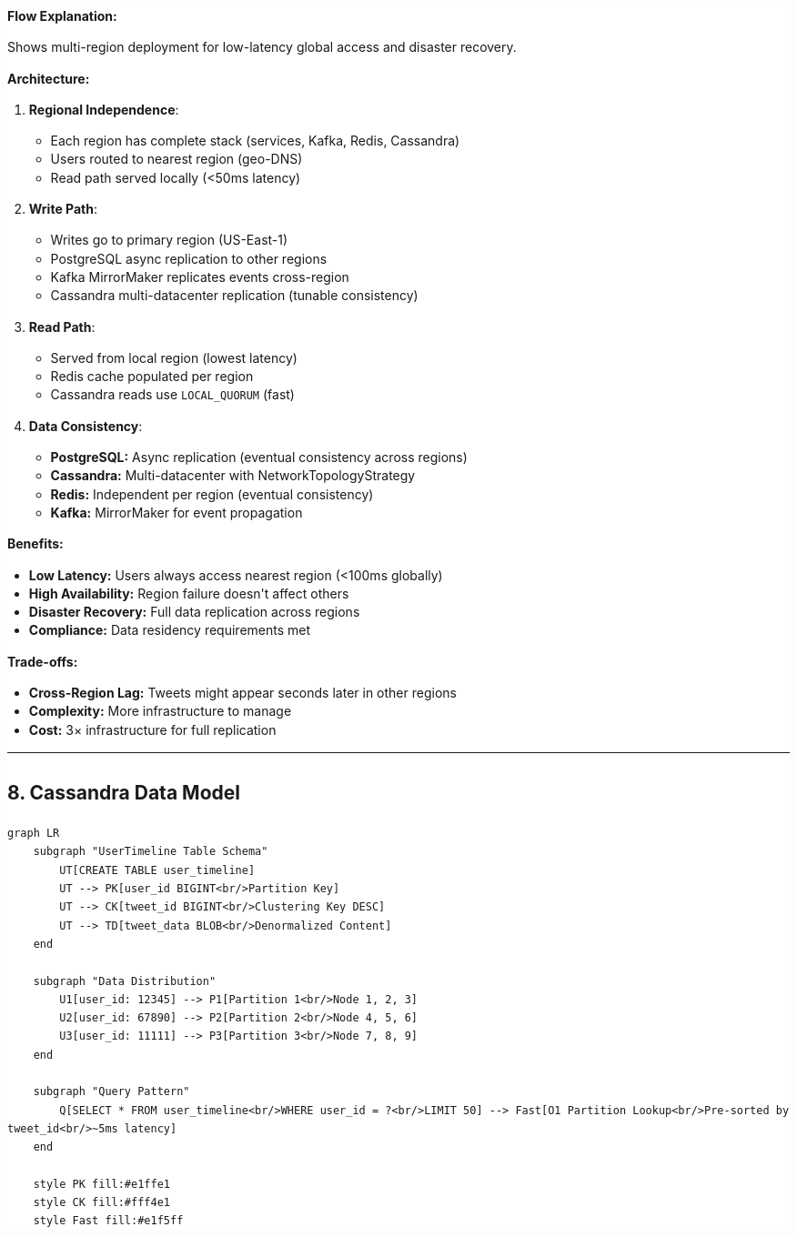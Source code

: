 **Flow Explanation:**

Shows multi-region deployment for low-latency global access and disaster recovery.

**Architecture:**

1. **Regional Independence**:
   - Each region has complete stack (services, Kafka, Redis, Cassandra)
   - Users routed to nearest region (geo-DNS)
   - Read path served locally (<50ms latency)

2. **Write Path**:
   - Writes go to primary region (US-East-1)
   - PostgreSQL async replication to other regions
   - Kafka MirrorMaker replicates events cross-region
   - Cassandra multi-datacenter replication (tunable consistency)

3. **Read Path**:
   - Served from local region (lowest latency)
   - Redis cache populated per region
   - Cassandra reads use `LOCAL_QUORUM` (fast)

4. **Data Consistency**:
   - **PostgreSQL:** Async replication (eventual consistency across regions)
   - **Cassandra:** Multi-datacenter with NetworkTopologyStrategy
   - **Redis:** Independent per region (eventual consistency)
   - **Kafka:** MirrorMaker for event propagation

**Benefits:**
- **Low Latency:** Users always access nearest region (<100ms globally)
- **High Availability:** Region failure doesn't affect others
- **Disaster Recovery:** Full data replication across regions
- **Compliance:** Data residency requirements met

**Trade-offs:**
- **Cross-Region Lag:** Tweets might appear seconds later in other regions
- **Complexity:** More infrastructure to manage
- **Cost:** 3× infrastructure for full replication

---

## 8. Cassandra Data Model

```mermaid
graph LR
    subgraph "UserTimeline Table Schema"
        UT[CREATE TABLE user_timeline]
        UT --> PK[user_id BIGINT<br/>Partition Key]
        UT --> CK[tweet_id BIGINT<br/>Clustering Key DESC]
        UT --> TD[tweet_data BLOB<br/>Denormalized Content]
    end
    
    subgraph "Data Distribution"
        U1[user_id: 12345] --> P1[Partition 1<br/>Node 1, 2, 3]
        U2[user_id: 67890] --> P2[Partition 2<br/>Node 4, 5, 6]
        U3[user_id: 11111] --> P3[Partition 3<br/>Node 7, 8, 9]
    end
    
    subgraph "Query Pattern"
        Q[SELECT * FROM user_timeline<br/>WHERE user_id = ?<br/>LIMIT 50] --> Fast[O1 Partition Lookup<br/>Pre-sorted by tweet_id<br/>~5ms latency]
    end
    
    style PK fill:#e1ffe1
    style CK fill:#fff4e1
    style Fast fill:#e1f5ff
```
